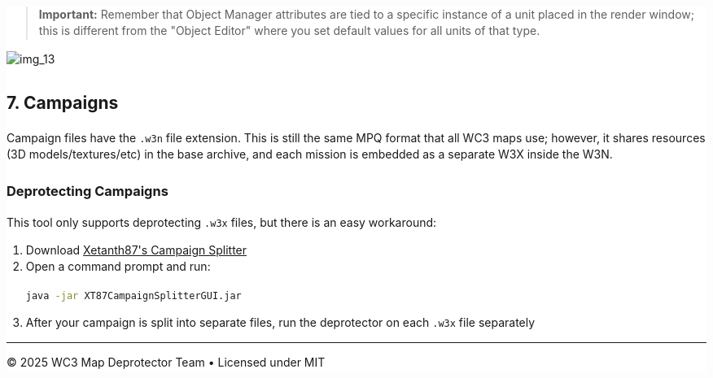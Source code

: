 > **Important:** Remember that Object Manager attributes are tied to a specific instance of a unit placed in the render window; this is different from the "Object Editor" where you set default values for all units of that type.

<img width="1288" height="323" alt="img_13" src="https://github.com/user-attachments/assets/0f84a290-d570-4f28-b3c0-486dfaa7ebf5" />

## 7. Campaigns

Campaign files have the `.w3n` file extension. This is still the same MPQ format that all WC3 maps use; however, it shares resources (3D models/textures/etc) in the base archive, and each mission is embedded as a separate W3X inside the W3N.

### Deprotecting Campaigns

This tool only supports deprotecting `.w3x` files, but there is an easy workaround:

1. Download [Xetanth87's Campaign Splitter](https://www.hiveworkshop.com/threads/xetanth87s-campaign-splitter-turn-custom-campaigns-into-separate-maps-now-with-archon-mode.340521)
2. Open a command prompt and run:
   ```bash
   java -jar XT87CampaignSplitterGUI.jar
   ```
3. After your campaign is split into separate files, run the deprotector on each `.w3x` file separately

---
© 2025 WC3 Map Deprotector Team • Licensed under MIT
